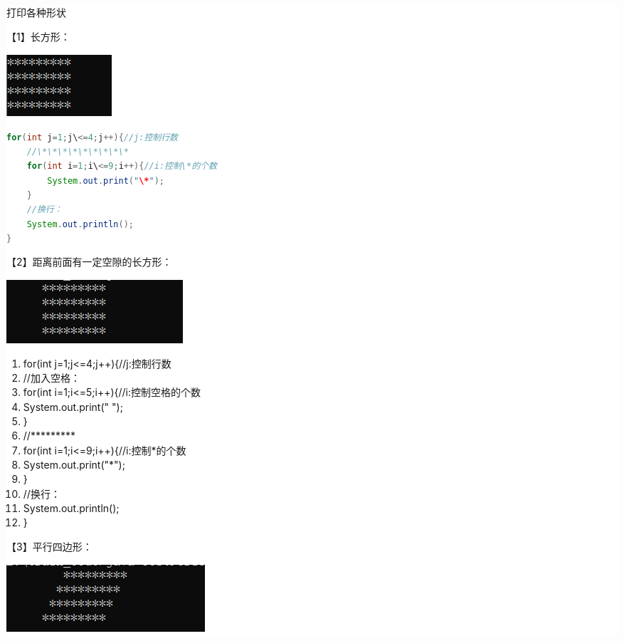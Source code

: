```java

```

打印各种形状

【1】长方形：

![](第4章_流程控制/34a4f4344ea5d5ffd88f932d98827359.png)


```java
for(int j=1;j\<=4;j++){//j:控制行数
    //\*\*\*\*\*\*\*\*\*
    for(int i=1;i\<=9;i++){//i:控制\*的个数
        System.out.print("\*");
    }
    //换行：
    System.out.println();
}
```



【2】距离前面有一定空隙的长方形：

![](第4章_流程控制/53f97abfc48cab59034a76006c1c1c71.png)


1.  for(int j=1;j\<=4;j++){//j:控制行数
2.  //加入空格：
3.  for(int i=1;i\<=5;i++){//i:控制空格的个数
4.  System.out.print(" ");
5.  }
6.  //\*\*\*\*\*\*\*\*\*
7.  for(int i=1;i\<=9;i++){//i:控制\*的个数
8.  System.out.print("\*");
9.  }
10.  //换行：
11.  System.out.println();
12.  }

【3】平行四边形：

![](第4章_流程控制/67d40798af8ec1921f09d49c09d0137c.png)

